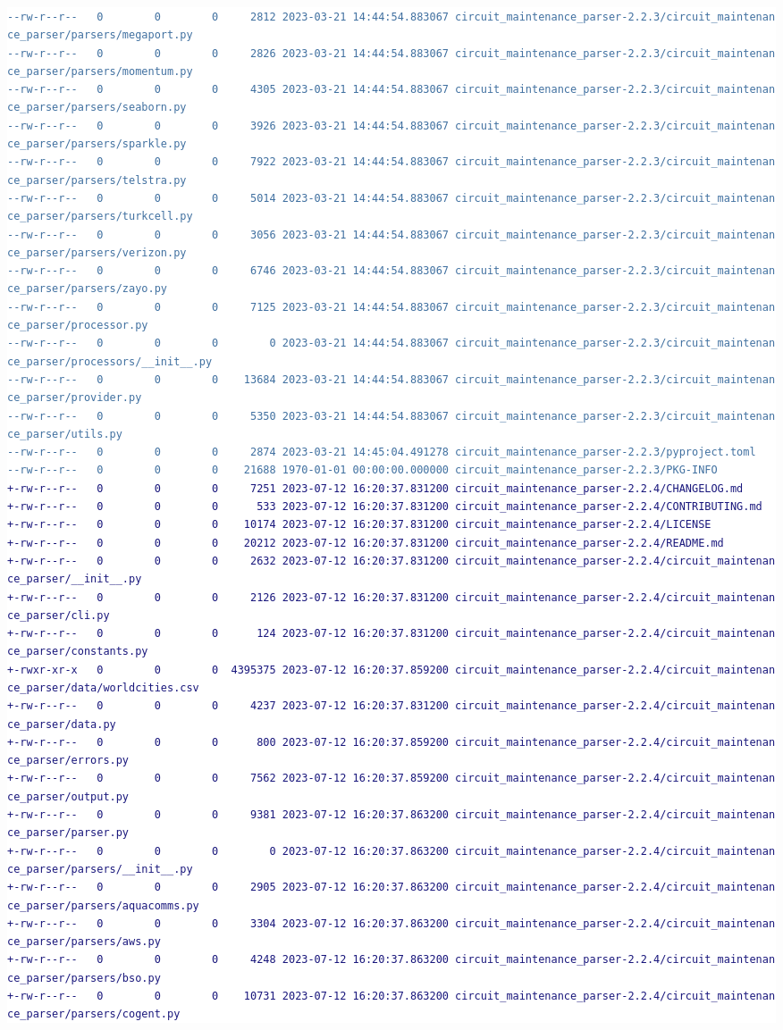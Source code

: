 ```diff
--rw-r--r--   0        0        0     2812 2023-03-21 14:44:54.883067 circuit_maintenance_parser-2.2.3/circuit_maintenance_parser/parsers/megaport.py
--rw-r--r--   0        0        0     2826 2023-03-21 14:44:54.883067 circuit_maintenance_parser-2.2.3/circuit_maintenance_parser/parsers/momentum.py
--rw-r--r--   0        0        0     4305 2023-03-21 14:44:54.883067 circuit_maintenance_parser-2.2.3/circuit_maintenance_parser/parsers/seaborn.py
--rw-r--r--   0        0        0     3926 2023-03-21 14:44:54.883067 circuit_maintenance_parser-2.2.3/circuit_maintenance_parser/parsers/sparkle.py
--rw-r--r--   0        0        0     7922 2023-03-21 14:44:54.883067 circuit_maintenance_parser-2.2.3/circuit_maintenance_parser/parsers/telstra.py
--rw-r--r--   0        0        0     5014 2023-03-21 14:44:54.883067 circuit_maintenance_parser-2.2.3/circuit_maintenance_parser/parsers/turkcell.py
--rw-r--r--   0        0        0     3056 2023-03-21 14:44:54.883067 circuit_maintenance_parser-2.2.3/circuit_maintenance_parser/parsers/verizon.py
--rw-r--r--   0        0        0     6746 2023-03-21 14:44:54.883067 circuit_maintenance_parser-2.2.3/circuit_maintenance_parser/parsers/zayo.py
--rw-r--r--   0        0        0     7125 2023-03-21 14:44:54.883067 circuit_maintenance_parser-2.2.3/circuit_maintenance_parser/processor.py
--rw-r--r--   0        0        0        0 2023-03-21 14:44:54.883067 circuit_maintenance_parser-2.2.3/circuit_maintenance_parser/processors/__init__.py
--rw-r--r--   0        0        0    13684 2023-03-21 14:44:54.883067 circuit_maintenance_parser-2.2.3/circuit_maintenance_parser/provider.py
--rw-r--r--   0        0        0     5350 2023-03-21 14:44:54.883067 circuit_maintenance_parser-2.2.3/circuit_maintenance_parser/utils.py
--rw-r--r--   0        0        0     2874 2023-03-21 14:45:04.491278 circuit_maintenance_parser-2.2.3/pyproject.toml
--rw-r--r--   0        0        0    21688 1970-01-01 00:00:00.000000 circuit_maintenance_parser-2.2.3/PKG-INFO
+-rw-r--r--   0        0        0     7251 2023-07-12 16:20:37.831200 circuit_maintenance_parser-2.2.4/CHANGELOG.md
+-rw-r--r--   0        0        0      533 2023-07-12 16:20:37.831200 circuit_maintenance_parser-2.2.4/CONTRIBUTING.md
+-rw-r--r--   0        0        0    10174 2023-07-12 16:20:37.831200 circuit_maintenance_parser-2.2.4/LICENSE
+-rw-r--r--   0        0        0    20212 2023-07-12 16:20:37.831200 circuit_maintenance_parser-2.2.4/README.md
+-rw-r--r--   0        0        0     2632 2023-07-12 16:20:37.831200 circuit_maintenance_parser-2.2.4/circuit_maintenance_parser/__init__.py
+-rw-r--r--   0        0        0     2126 2023-07-12 16:20:37.831200 circuit_maintenance_parser-2.2.4/circuit_maintenance_parser/cli.py
+-rw-r--r--   0        0        0      124 2023-07-12 16:20:37.831200 circuit_maintenance_parser-2.2.4/circuit_maintenance_parser/constants.py
+-rwxr-xr-x   0        0        0  4395375 2023-07-12 16:20:37.859200 circuit_maintenance_parser-2.2.4/circuit_maintenance_parser/data/worldcities.csv
+-rw-r--r--   0        0        0     4237 2023-07-12 16:20:37.831200 circuit_maintenance_parser-2.2.4/circuit_maintenance_parser/data.py
+-rw-r--r--   0        0        0      800 2023-07-12 16:20:37.859200 circuit_maintenance_parser-2.2.4/circuit_maintenance_parser/errors.py
+-rw-r--r--   0        0        0     7562 2023-07-12 16:20:37.859200 circuit_maintenance_parser-2.2.4/circuit_maintenance_parser/output.py
+-rw-r--r--   0        0        0     9381 2023-07-12 16:20:37.863200 circuit_maintenance_parser-2.2.4/circuit_maintenance_parser/parser.py
+-rw-r--r--   0        0        0        0 2023-07-12 16:20:37.863200 circuit_maintenance_parser-2.2.4/circuit_maintenance_parser/parsers/__init__.py
+-rw-r--r--   0        0        0     2905 2023-07-12 16:20:37.863200 circuit_maintenance_parser-2.2.4/circuit_maintenance_parser/parsers/aquacomms.py
+-rw-r--r--   0        0        0     3304 2023-07-12 16:20:37.863200 circuit_maintenance_parser-2.2.4/circuit_maintenance_parser/parsers/aws.py
+-rw-r--r--   0        0        0     4248 2023-07-12 16:20:37.863200 circuit_maintenance_parser-2.2.4/circuit_maintenance_parser/parsers/bso.py
+-rw-r--r--   0        0        0    10731 2023-07-12 16:20:37.863200 circuit_maintenance_parser-2.2.4/circuit_maintenance_parser/parsers/cogent.py
```